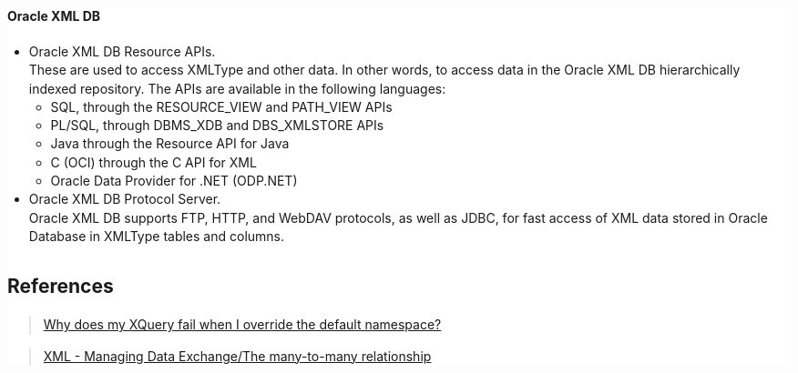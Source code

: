 #### Oracle XML DB

* Oracle XML DB Resource APIs.  
	These are used to access XMLType and other data. In other words, to access data in the Oracle XML DB hierarchically indexed repository. The APIs are available in the following languages:
	* SQL, through the RESOURCE_VIEW and PATH_VIEW APIs
	* PL/SQL, through DBMS_XDB and DBS_XMLSTORE APIs
	* Java through the Resource API for Java
	* C (OCI) through the C API for XML
	* Oracle Data Provider for .NET (ODP.NET)
* Oracle XML DB Protocol Server.  
	Oracle XML DB supports FTP, HTTP, and WebDAV protocols, as well as JDBC, for fast access of XML data stored in Oracle Database in XMLType tables and columns. 

## References

> [Why does my XQuery fail when I override the default namespace?][namespace]

> [XML - Managing Data Exchange/The many-to-many relationship][m-to-m]



[namespace]: http://www.xquery.com/tips_and_tricks/xpath_and_namespaces.html

[topsort]: http://en.wikipedia.org/wiki/Topological_sorting#Algorithms

[adjmat]: http://en.wikipedia.org/wiki/Adjacency_matrix

[kahn]: http://dx.doi.org/10.1145%2F368996.369025

[m-to-m]: http://en.wikibooks.org/wiki/XML_-_Managing_Data_Exchange/The_many-to-many_relationship



[a]: http://dl.dropbox.com/u/5249413/WebDB_assign1/a.png
[b]: http://dl.dropbox.com/u/5249413/WebDB_assign1/b.png
[c]: http://dl.dropbox.com/u/5249413/WebDB_assign1/c.png
[d]: http://dl.dropbox.com/u/5249413/WebDB_assign1/d.png
[e]: http://dl.dropbox.com/u/5249413/WebDB_assign1/e.png
[f1]: http://dl.dropbox.com/u/5249413/WebDB_assign1/f1.png
[f2]: http://dl.dropbox.com/u/5249413/WebDB_assign1/f2.png
[f3]: http://dl.dropbox.com/u/5249413/WebDB_assign1/f3.png
[sednastructure]: http://dl.dropbox.com/u/5249413/WebDB_assign1/Sedna-xml-document-clustered.png
[odbarch]: http://dl.dropbox.com/u/5249413/WebDB_assign1/adxdb017.gif
[odbrepo]: http://dl.dropbox.com/u/5249413/WebDB_assign1/adxdb030.gif